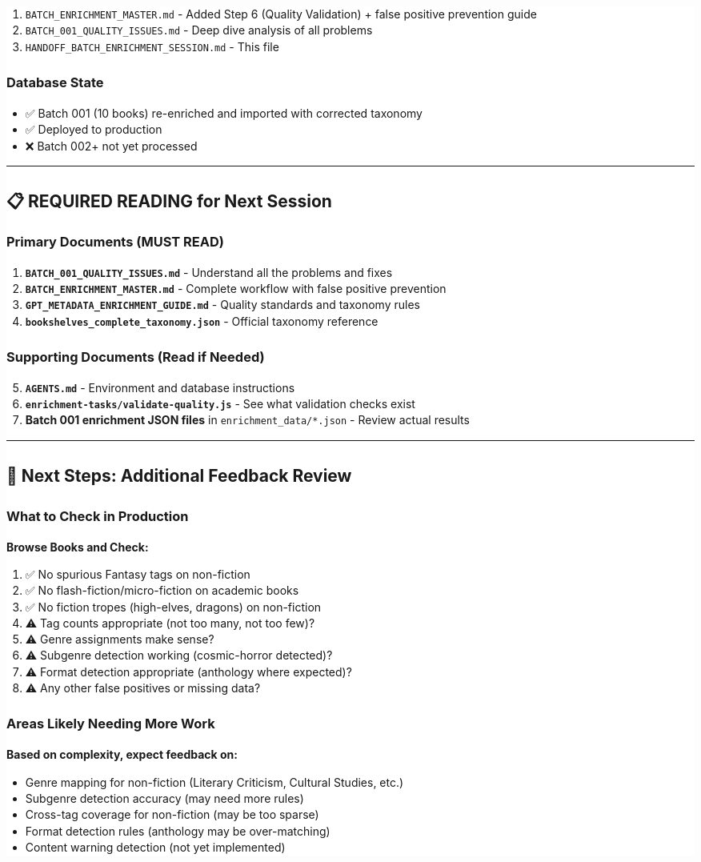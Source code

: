 1. `BATCH_ENRICHMENT_MASTER.md` - Added Step 6 (Quality Validation) + false positive prevention guide
2. `BATCH_001_QUALITY_ISSUES.md` - Deep dive analysis of all problems
3. `HANDOFF_BATCH_ENRICHMENT_SESSION.md` - This file

### Database State

- ✅ Batch 001 (10 books) re-enriched and imported with corrected taxonomy
- ✅ Deployed to production
- ❌ Batch 002+ not yet processed

---

## 📋 REQUIRED READING for Next Session

### Primary Documents (MUST READ)

1. **`BATCH_001_QUALITY_ISSUES.md`** - Understand all the problems and fixes
2. **`BATCH_ENRICHMENT_MASTER.md`** - Complete workflow with false positive prevention
3. **`GPT_METADATA_ENRICHMENT_GUIDE.md`** - Quality standards and taxonomy rules
4. **`bookshelves_complete_taxonomy.json`** - Official taxonomy reference

### Supporting Documents (Read if Needed)

5. **`AGENTS.md`** - Environment and database instructions
6. **`enrichment-tasks/validate-quality.js`** - See what validation checks exist
7. **Batch 001 enrichment JSON files** in `enrichment_data/*.json` - Review actual results

---

## 🎯 Next Steps: Additional Feedback Review

### What to Check in Production

**Browse Books and Check:**
1. ✅ No spurious Fantasy tags on non-fiction
2. ✅ No flash-fiction/micro-fiction on academic books
3. ✅ No fiction tropes (high-elves, dragons) on non-fiction
4. ⚠️  Tag counts appropriate (not too many, not too few)?
5. ⚠️  Genre assignments make sense?
6. ⚠️  Subgenre detection working (cosmic-horror detected)?
7. ⚠️  Format detection appropriate (anthology where expected)?
8. ⚠️  Any other false positives or missing data?

### Areas Likely Needing More Work

**Based on complexity, expect feedback on:**
- Genre mapping for non-fiction (Literary Criticism, Cultural Studies, etc.)
- Subgenre detection accuracy (may need more rules)
- Cross-tag coverage for non-fiction (may be too sparse)
- Format detection rules (anthology may be over-matching)
- Content warning detection (not yet implemented)
